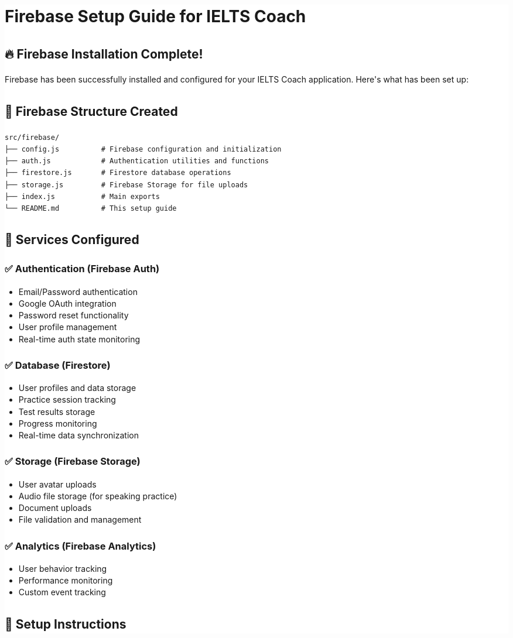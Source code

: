 # Firebase Setup Guide for IELTS Coach

## 🔥 Firebase Installation Complete!

Firebase has been successfully installed and configured for your IELTS Coach application. Here's what has been set up:

## 📁 Firebase Structure Created

```
src/firebase/
├── config.js          # Firebase configuration and initialization
├── auth.js            # Authentication utilities and functions
├── firestore.js       # Firestore database operations
├── storage.js         # Firebase Storage for file uploads
├── index.js           # Main exports
└── README.md          # This setup guide
```

## 🚀 Services Configured

### ✅ **Authentication (Firebase Auth)**
- Email/Password authentication
- Google OAuth integration
- Password reset functionality
- User profile management
- Real-time auth state monitoring

### ✅ **Database (Firestore)**
- User profiles and data storage
- Practice session tracking
- Test results storage
- Progress monitoring
- Real-time data synchronization

### ✅ **Storage (Firebase Storage)**
- User avatar uploads
- Audio file storage (for speaking practice)
- Document uploads
- File validation and management

### ✅ **Analytics (Firebase Analytics)**
- User behavior tracking
- Performance monitoring
- Custom event tracking

## 🔧 Setup Instructions
